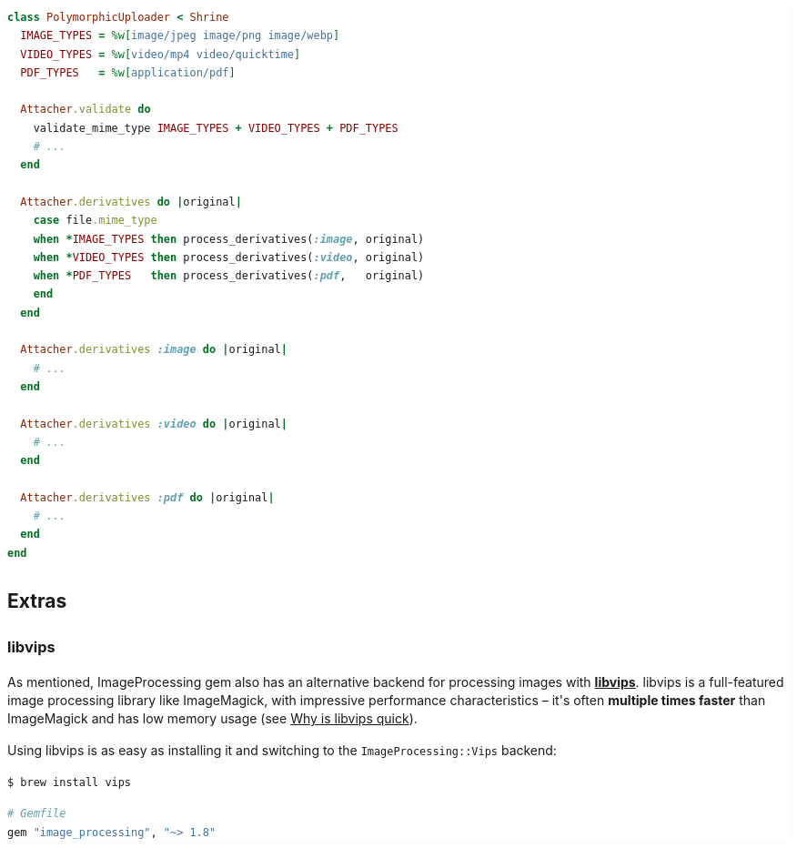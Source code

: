 ```rb
class PolymorphicUploader < Shrine
  IMAGE_TYPES = %w[image/jpeg image/png image/webp]
  VIDEO_TYPES = %w[video/mp4 video/quicktime]
  PDF_TYPES   = %w[application/pdf]

  Attacher.validate do
    validate_mime_type IMAGE_TYPES + VIDEO_TYPES + PDF_TYPES
    # ...
  end

  Attacher.derivatives do |original|
    case file.mime_type
    when *IMAGE_TYPES then process_derivatives(:image, original)
    when *VIDEO_TYPES then process_derivatives(:video, original)
    when *PDF_TYPES   then process_derivatives(:pdf,   original)
    end
  end

  Attacher.derivatives :image do |original|
    # ...
  end

  Attacher.derivatives :video do |original|
    # ...
  end

  Attacher.derivatives :pdf do |original|
    # ...
  end
end
```

## Extras

### libvips

As mentioned, ImageProcessing gem also has an alternative backend for
processing images with **[libvips]**. libvips is a full-featured image
processing library like ImageMagick, with impressive performance
characteristics – it's often **multiple times faster** than ImageMagick and has
low memory usage (see [Why is libvips quick]).

Using libvips is as easy as installing it and switching to the
`ImageProcessing::Vips` backend:

```
$ brew install vips
```

```rb
# Gemfile
gem "image_processing", "~> 1.8"
```


[`Shrine::UploadedFile`]: http://shrinerb.com/rdoc/classes/Shrine/UploadedFile/InstanceMethods.html
[ImageProcessing]: https://github.com/janko/image_processing
[ImageMagick]: https://www.imagemagick.org
[GraphicsMagick]: http://www.graphicsmagick.org
[libvips]: http://libvips.github.io/libvips/
[Why is libvips quick]: https://github.com/libvips/libvips/wiki/Why-is-libvips-quick
[streamio-ffmpeg]: https://github.com/streamio/streamio-ffmpeg
[Managing Derivatives]: https://shrinerb.com/docs/changing-derivatives
[Cloudinary]: https://cloudinary.com/
[Imgix]: https://www.imgix.com/
[shrine-cloudinary]: https://github.com/shrinerb/shrine-cloudinary
[shrine-imgix]: https://github.com/shrinerb/shrine-imgix
[backgrounding]: https://shrinerb.com/docs/plugins/backgrounding
[ruby-vips]: https://github.com/libvips/ruby-vips
[MiniMagick]: https://github.com/minimagick/minimagick
[derivation_endpoint]: https://shrinerb.com/docs/plugins/derivation_endpoint
[derivation_endpoint performance]: https://shrinerb.com/docs/plugins/derivation_endpoint#performance
[derivatives]: https://shrinerb.com/docs/plugins/derivatives
[concurrent-ruby]: https://github.com/ruby-concurrency/concurrent-ruby
[default_url]: https://shrinerb.com/docs/plugins/default_url
[external storages]: https://shrinerb.com/docs/external/extensions#storages